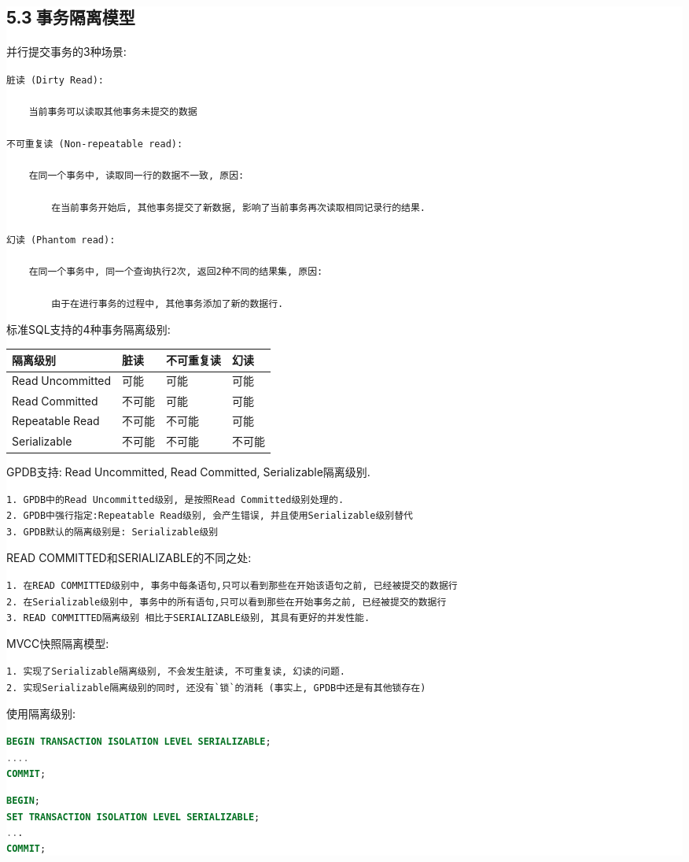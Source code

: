 ## 5.3 事务隔离模型

并行提交事务的3种场景:

    脏读 (Dirty Read):

        当前事务可以读取其他事务未提交的数据
        
    不可重复读 (Non-repeatable read):
    
        在同一个事务中, 读取同一行的数据不一致, 原因:
        
            在当前事务开始后, 其他事务提交了新数据, 影响了当前事务再次读取相同记录行的结果.
            
    幻读 (Phantom read):
    
        在同一个事务中, 同一个查询执行2次, 返回2种不同的结果集, 原因:
        
            由于在进行事务的过程中, 其他事务添加了新的数据行.
            
标准SQL支持的4种事务隔离级别:

| 隔离级别         | 脏读   | 不可重复读 | 幻读   |
|:-----------------|:-------|:-----------|:-------|
| Read Uncommitted | 可能   | 可能       | 可能   |
| Read Committed   | 不可能 | 可能       | 可能   |
| Repeatable Read  | 不可能 | 不可能     | 可能   |
| Serializable     | 不可能 | 不可能     | 不可能 |

GPDB支持: Read Uncommitted, Read Committed, Serializable隔离级别.

    1. GPDB中的Read Uncommitted级别, 是按照Read Committed级别处理的.
    2. GPDB中强行指定:Repeatable Read级别, 会产生错误, 并且使用Serializable级别替代
    3. GPDB默认的隔离级别是: Serializable级别

READ COMMITTED和SERIALIZABLE的不同之处:

    1. 在READ COMMITTED级别中, 事务中每条语句,只可以看到那些在开始该语句之前, 已经被提交的数据行
    2. 在Serializable级别中, 事务中的所有语句,只可以看到那些在开始事务之前, 已经被提交的数据行
    3. READ COMMITTED隔离级别 相比于SERIALIZABLE级别, 其具有更好的并发性能.
    
MVCC快照隔离模型:

    1. 实现了Serializable隔离级别, 不会发生脏读, 不可重复读, 幻读的问题.
    2. 实现Serializable隔离级别的同时, 还没有`锁`的消耗 (事实上, GPDB中还是有其他锁存在)

使用隔离级别:

```sql
BEGIN TRANSACTION ISOLATION LEVEL SERIALIZABLE;
....
COMMIT;
```

```sql
BEGIN;
SET TRANSACTION ISOLATION LEVEL SERIALIZABLE;
...
COMMIT;
```
